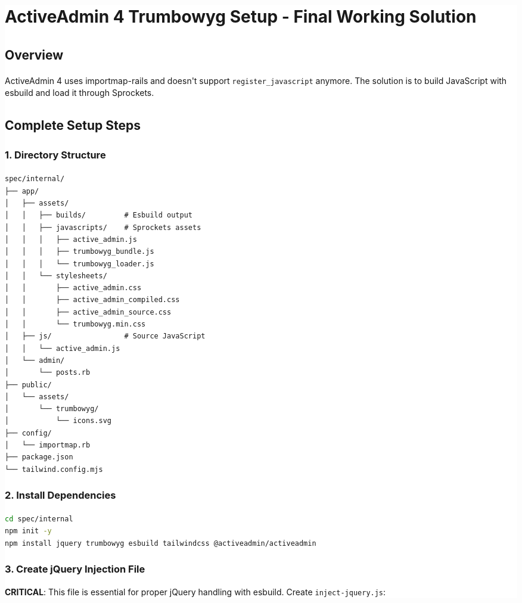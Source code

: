 # ActiveAdmin 4 Trumbowyg Setup - Final Working Solution

## Overview
ActiveAdmin 4 uses importmap-rails and doesn't support `register_javascript` anymore. The solution is to build JavaScript with esbuild and load it through Sprockets.

## Complete Setup Steps

### 1. Directory Structure
```
spec/internal/
├── app/
│   ├── assets/
│   │   ├── builds/         # Esbuild output
│   │   ├── javascripts/    # Sprockets assets
│   │   │   ├── active_admin.js
│   │   │   ├── trumbowyg_bundle.js
│   │   │   └── trumbowyg_loader.js
│   │   └── stylesheets/
│   │       ├── active_admin.css
│   │       ├── active_admin_compiled.css
│   │       ├── active_admin_source.css
│   │       └── trumbowyg.min.css
│   ├── js/                 # Source JavaScript
│   │   └── active_admin.js
│   └── admin/
│       └── posts.rb
├── public/
│   └── assets/
│       └── trumbowyg/
│           └── icons.svg
├── config/
│   └── importmap.rb
├── package.json
└── tailwind.config.mjs
```

### 2. Install Dependencies

```bash
cd spec/internal
npm init -y
npm install jquery trumbowyg esbuild tailwindcss @activeadmin/activeadmin
```

### 3. Create jQuery Injection File

**CRITICAL**: This file is essential for proper jQuery handling with esbuild. Create `inject-jquery.js`:
